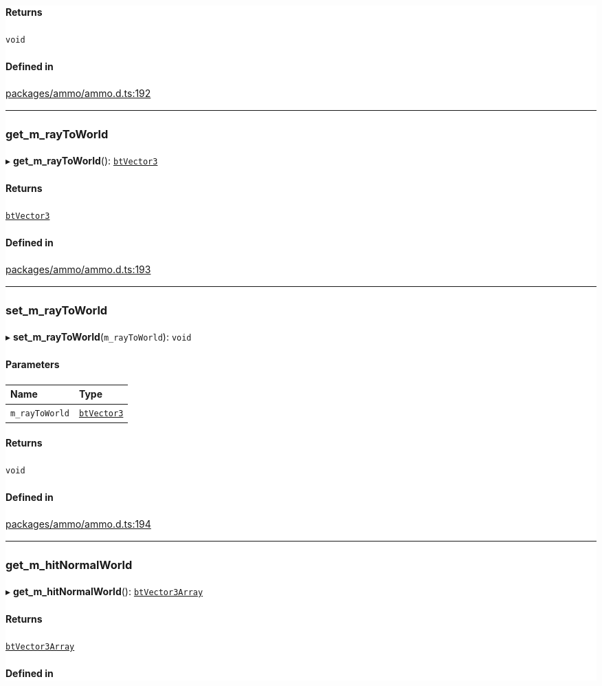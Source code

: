#### Returns

`void`

#### Defined in

[packages/ammo/ammo.d.ts:192](https://github.com/Orillusion/orillusion/blob/main/packages/ammo/ammo.d.ts#L192)

___

### get\_m\_rayToWorld

▸ **get_m_rayToWorld**(): [`btVector3`](Ammo.btVector3.md)

#### Returns

[`btVector3`](Ammo.btVector3.md)

#### Defined in

[packages/ammo/ammo.d.ts:193](https://github.com/Orillusion/orillusion/blob/main/packages/ammo/ammo.d.ts#L193)

___

### set\_m\_rayToWorld

▸ **set_m_rayToWorld**(`m_rayToWorld`): `void`

#### Parameters

| Name | Type |
| :------ | :------ |
| `m_rayToWorld` | [`btVector3`](Ammo.btVector3.md) |

#### Returns

`void`

#### Defined in

[packages/ammo/ammo.d.ts:194](https://github.com/Orillusion/orillusion/blob/main/packages/ammo/ammo.d.ts#L194)

___

### get\_m\_hitNormalWorld

▸ **get_m_hitNormalWorld**(): [`btVector3Array`](Ammo.btVector3Array.md)

#### Returns

[`btVector3Array`](Ammo.btVector3Array.md)

#### Defined in
